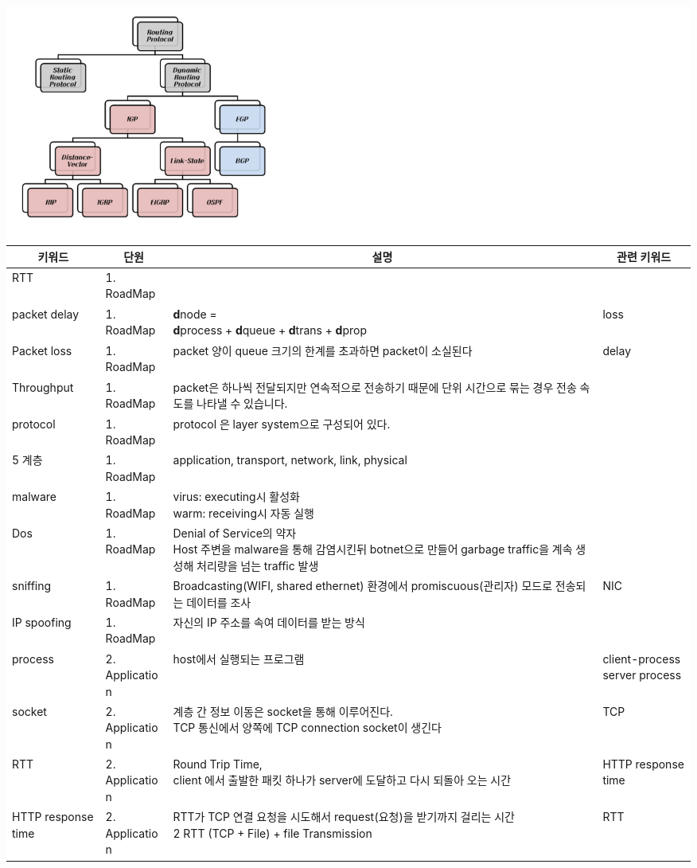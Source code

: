   <img src="ntw_keywords.assets/image-20220413211724781.png" alt="image-20220413211724781" style="zoom: 33%;" />

| 키워드                        | 단원           | 설명                                                         | 관련 키워드                                                  |
| ----------------------------- | -------------- | ------------------------------------------------------------ | ------------------------------------------------------------ |
| RTT                           | 1. RoadMap     |                                                              |                                                              |
| packet delay                  | 1. RoadMap     | **d**node = <br />**d**process + **d**queue + **d**trans + **d**prop | loss                                                         |
| Packet loss                   | 1. RoadMap     | packet 양이 queue 크기의 한계를 초과하면 packet이 소실된다   | delay                                                        |
| Throughput                    | 1. RoadMap     | packet은 하나씩 전달되지만 연속적으로 전송하기 때문에 단위 시간으로 묶는 경우 전송 속도를 나타낼 수 있습니다. |                                                              |
| protocol                      | 1. RoadMap     | protocol 은 layer system으로 구성되어 있다.                  |                                                              |
| 5 계층                        | 1. RoadMap     | application, transport, network, link, physical              |                                                              |
| malware                       | 1. RoadMap     | virus: executing시 활성화<br />warm: receiving시 자동 실행   |                                                              |
| Dos                           | 1. RoadMap     | Denial of Service의 약자<br />Host 주변을 malware을 통해 감염시킨뒤 botnet으로 만들어 garbage traffic을 계속 생성해 처리량을 넘는 traffic 발생 |                                                              |
| sniffing                      | 1. RoadMap     | Broadcasting(WIFI, shared ethernet) 환경에서 promiscuous(관리자) 모드로 전송되는 데이터를 조사 | NIC                                                          |
| IP spoofing                   | 1. RoadMap     | 자신의 IP 주소를 속여 데이터를 받는 방식                     |                                                              |
| process                       | 2. Application | host에서 실행되는 프로그램                                   | client-process<br />server process                           |
| socket                        | 2. Application | 계층 간 정보 이동은 socket을 통해 이루어진다.<br />TCP 통신에서 양쪽에 TCP connection socket이 생긴다 | TCP                                                          |
| RTT                           | 2. Application | Round Trip Time,<br />client 에서 출발한 패킷 하나가 server에 도달하고 다시 되돌아 오는 시간 | HTTP response time                                           |
| HTTP response time            | 2. Application | RTT가 TCP 연결 요청을 시도해서 request(요청)을 받기까지 걸리는 시간<br />2 RTT (TCP + File) + file Transmission | RTT                                                          |